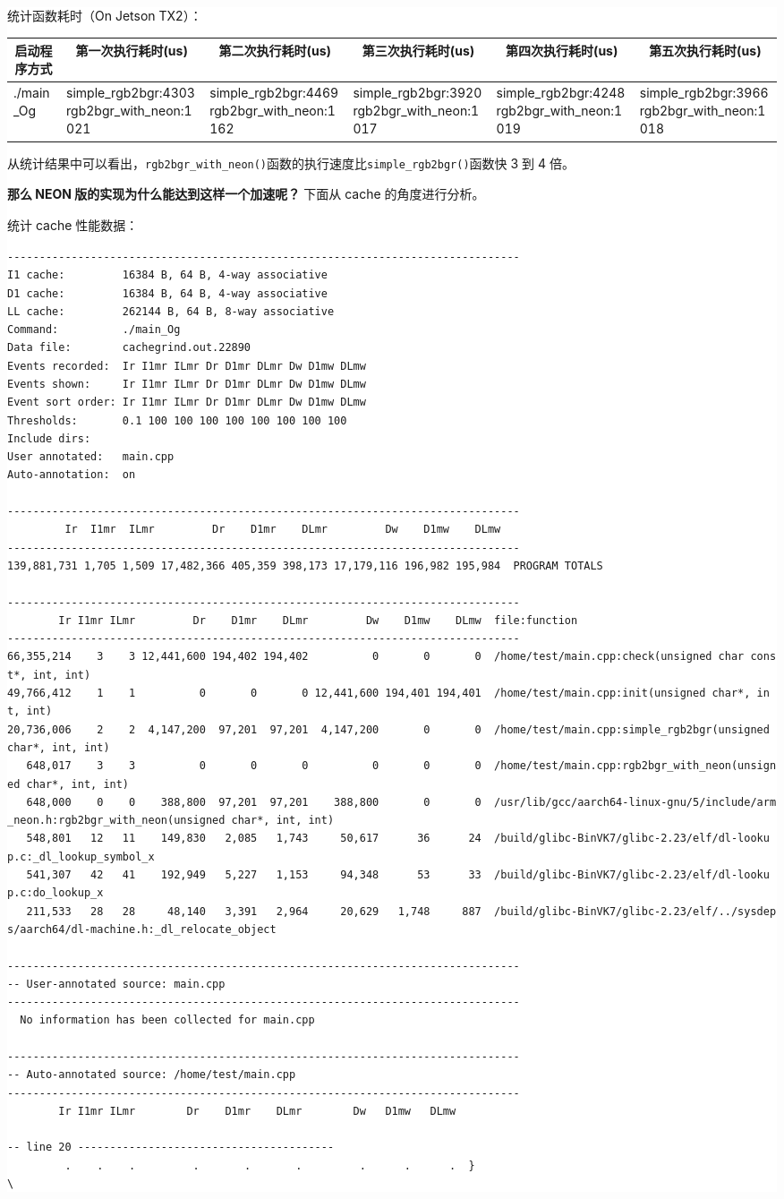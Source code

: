统计函数耗时（On Jetson TX2）：

| 启动程序方式 | 第一次执行耗时(us)                        | 第二次执行耗时(us)                        | 第三次执行耗时(us)                        | 第四次执行耗时(us)                        | 第五次执行耗时(us)                        |
| ------------ | ----------------------------------------- | ----------------------------------------- | ----------------------------------------- | ----------------------------------------- | ----------------------------------------- |
| ./main_Og    | simple_rgb2bgr:4303rgb2bgr_with_neon:1021 | simple_rgb2bgr:4469rgb2bgr_with_neon:1162 | simple_rgb2bgr:3920rgb2bgr_with_neon:1017 | simple_rgb2bgr:4248rgb2bgr_with_neon:1019 | simple_rgb2bgr:3966rgb2bgr_with_neon:1018 |

从统计结果中可以看出，`rgb2bgr_with_neon()`函数的执行速度比`simple_rgb2bgr()`函数快 3 到 4 倍。

**那么 NEON 版的实现为什么能达到这样一个加速呢？** 下面从 cache 的角度进行分析。

统计 cache 性能数据：

```
--------------------------------------------------------------------------------
I1 cache:         16384 B, 64 B, 4-way associative
D1 cache:         16384 B, 64 B, 4-way associative
LL cache:         262144 B, 64 B, 8-way associative
Command:          ./main_Og
Data file:        cachegrind.out.22890
Events recorded:  Ir I1mr ILmr Dr D1mr DLmr Dw D1mw DLmw
Events shown:     Ir I1mr ILmr Dr D1mr DLmr Dw D1mw DLmw
Event sort order: Ir I1mr ILmr Dr D1mr DLmr Dw D1mw DLmw
Thresholds:       0.1 100 100 100 100 100 100 100 100
Include dirs:     
User annotated:   main.cpp
Auto-annotation:  on

--------------------------------------------------------------------------------
         Ir  I1mr  ILmr         Dr    D1mr    DLmr         Dw    D1mw    DLmw 
--------------------------------------------------------------------------------
139,881,731 1,705 1,509 17,482,366 405,359 398,173 17,179,116 196,982 195,984  PROGRAM TOTALS

--------------------------------------------------------------------------------
        Ir I1mr ILmr         Dr    D1mr    DLmr         Dw    D1mw    DLmw  file:function
--------------------------------------------------------------------------------
66,355,214    3    3 12,441,600 194,402 194,402          0       0       0  /home/test/main.cpp:check(unsigned char const*, int, int)
49,766,412    1    1          0       0       0 12,441,600 194,401 194,401  /home/test/main.cpp:init(unsigned char*, int, int)
20,736,006    2    2  4,147,200  97,201  97,201  4,147,200       0       0  /home/test/main.cpp:simple_rgb2bgr(unsigned char*, int, int)
   648,017    3    3          0       0       0          0       0       0  /home/test/main.cpp:rgb2bgr_with_neon(unsigned char*, int, int)
   648,000    0    0    388,800  97,201  97,201    388,800       0       0  /usr/lib/gcc/aarch64-linux-gnu/5/include/arm_neon.h:rgb2bgr_with_neon(unsigned char*, int, int)
   548,801   12   11    149,830   2,085   1,743     50,617      36      24  /build/glibc-BinVK7/glibc-2.23/elf/dl-lookup.c:_dl_lookup_symbol_x
   541,307   42   41    192,949   5,227   1,153     94,348      53      33  /build/glibc-BinVK7/glibc-2.23/elf/dl-lookup.c:do_lookup_x
   211,533   28   28     48,140   3,391   2,964     20,629   1,748     887  /build/glibc-BinVK7/glibc-2.23/elf/../sysdeps/aarch64/dl-machine.h:_dl_relocate_object

--------------------------------------------------------------------------------
-- User-annotated source: main.cpp
--------------------------------------------------------------------------------
  No information has been collected for main.cpp

--------------------------------------------------------------------------------
-- Auto-annotated source: /home/test/main.cpp
--------------------------------------------------------------------------------
        Ir I1mr ILmr        Dr    D1mr    DLmr        Dw   D1mw   DLmw 

-- line 20 ----------------------------------------
         .    .    .         .       .       .         .      .      .  }                                               \
```